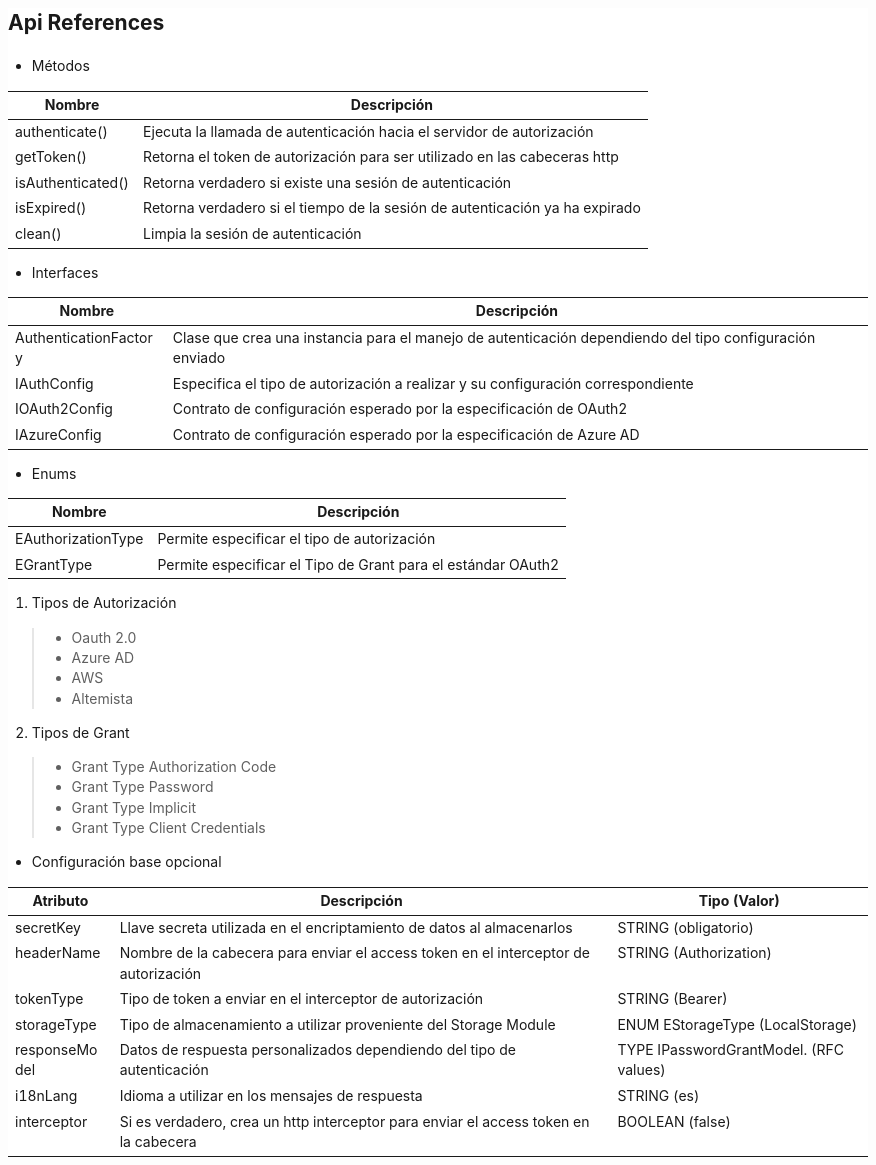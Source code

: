 ## Api References

* Métodos

| Nombre | Descripción |
|--------|-------------|
| authenticate() | Ejecuta la llamada de autenticación hacia el servidor de autorización |
| getToken() | Retorna el token de autorización para ser utilizado en las cabeceras http |
| isAuthenticated() | Retorna verdadero si existe una sesión de autenticación |
| isExpired() | Retorna verdadero si el tiempo de la sesión de autenticación ya ha expirado |
| clean() | Limpia la sesión de autenticación |

* Interfaces

| Nombre | Descripción |
|--------|-------------|
| AuthenticationFactory | Clase que crea una instancia para el manejo de autenticación dependiendo del tipo configuración enviado |
| IAuthConfig | Especifica el tipo de autorización a realizar y su configuración correspondiente |
| IOAuth2Config | Contrato de configuración esperado por la especificación de OAuth2 |
| IAzureConfig | Contrato de configuración esperado por la especificación de Azure AD |

* Enums

| Nombre | Descripción |
|--------|-------------|
| EAuthorizationType | Permite especificar el tipo de autorización |
| EGrantType | Permite especificar el Tipo de Grant para el estándar OAuth2 |

1. Tipos de Autorización
> * Oauth 2.0
> * Azure AD
> * AWS
> * Altemista

2. Tipos de Grant
> * Grant Type Authorization Code
> * Grant Type Password
> * Grant Type Implicit
> * Grant Type Client Credentials

* Configuración base opcional

| Atributo | Descripción | Tipo (Valor) |
|----------|-------------|--------------|
| secretKey | Llave secreta utilizada en el encriptamiento de datos al almacenarlos | STRING (obligatorio) |
| headerName | Nombre de la cabecera para enviar el access token en el interceptor de autorización | STRING (Authorization) |
| tokenType | Tipo de token a enviar en el interceptor de autorización | STRING (Bearer) |
| storageType | Tipo de almacenamiento a utilizar proveniente del Storage Module | ENUM EStorageType (LocalStorage) |
| responseModel | Datos de respuesta personalizados dependiendo del tipo de autenticación | TYPE IPasswordGrantModel. (RFC values) |
| i18nLang | Idioma a utilizar en los mensajes de respuesta | STRING (es) |
| interceptor | Si es verdadero, crea un http interceptor para enviar el access token en la cabecera | BOOLEAN (false) |
